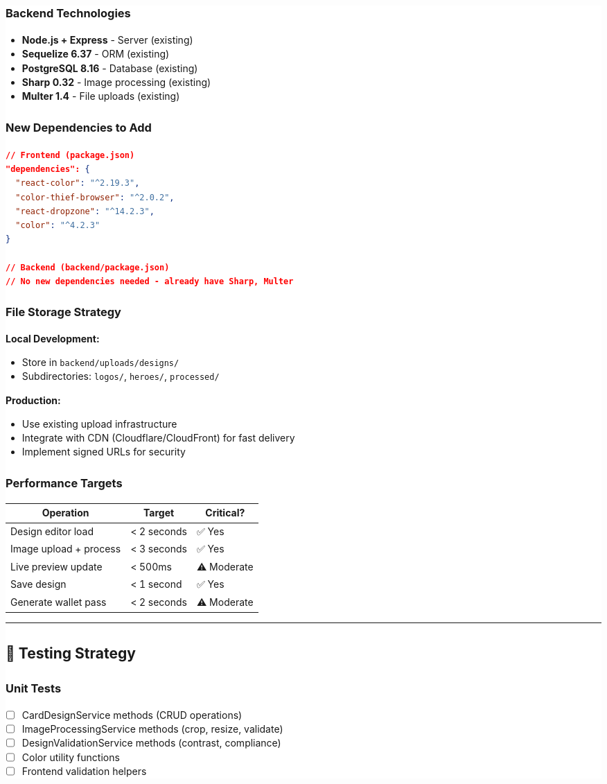 ### Backend Technologies
- **Node.js + Express** - Server (existing)
- **Sequelize 6.37** - ORM (existing)
- **PostgreSQL 8.16** - Database (existing)
- **Sharp 0.32** - Image processing (existing)
- **Multer 1.4** - File uploads (existing)

### New Dependencies to Add

```json
// Frontend (package.json)
"dependencies": {
  "react-color": "^2.19.3",
  "color-thief-browser": "^2.0.2",
  "react-dropzone": "^14.2.3",
  "color": "^4.2.3"
}

// Backend (backend/package.json)
// No new dependencies needed - already have Sharp, Multer
```

### File Storage Strategy

**Local Development:**
- Store in `backend/uploads/designs/`
- Subdirectories: `logos/`, `heroes/`, `processed/`

**Production:**
- Use existing upload infrastructure
- Integrate with CDN (Cloudflare/CloudFront) for fast delivery
- Implement signed URLs for security

### Performance Targets

| Operation | Target | Critical? |
|-----------|--------|-----------|
| Design editor load | < 2 seconds | ✅ Yes |
| Image upload + process | < 3 seconds | ✅ Yes |
| Live preview update | < 500ms | ⚠️ Moderate |
| Save design | < 1 second | ✅ Yes |
| Generate wallet pass | < 2 seconds | ⚠️ Moderate |

---

## 🧪 Testing Strategy

### Unit Tests
- [ ] CardDesignService methods (CRUD operations)
- [ ] ImageProcessingService methods (crop, resize, validate)
- [ ] DesignValidationService methods (contrast, compliance)
- [ ] Color utility functions
- [ ] Frontend validation helpers
